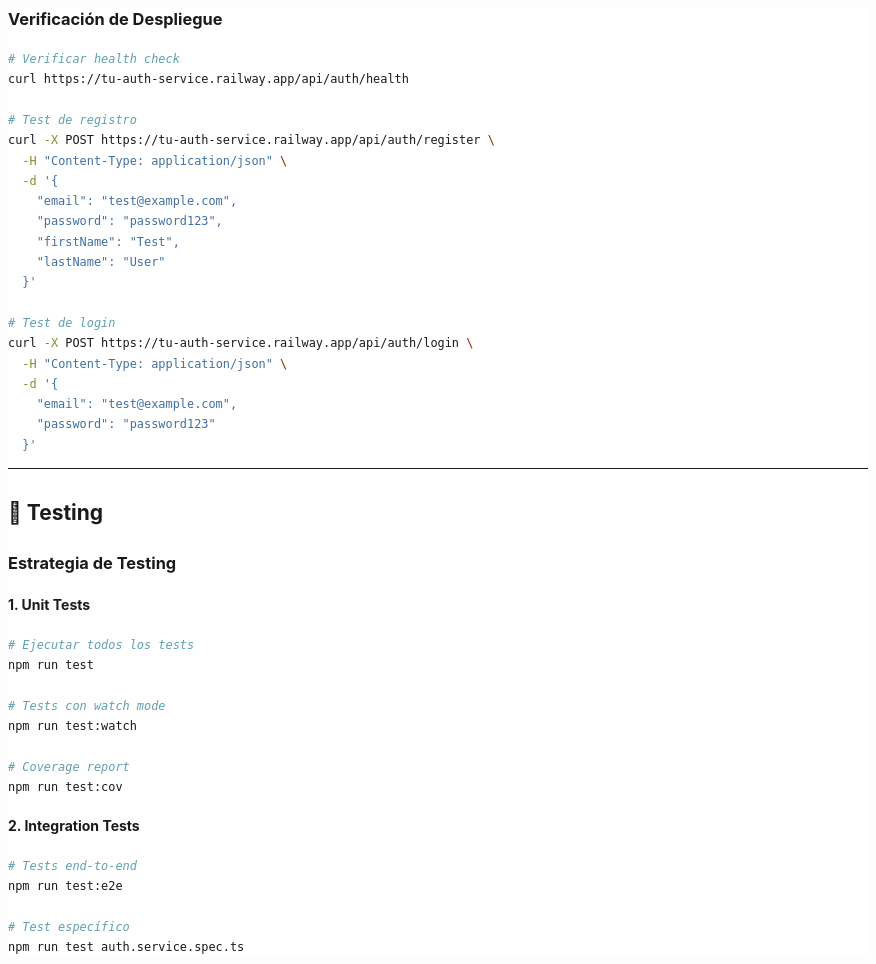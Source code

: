 ### Verificación de Despliegue

```bash
# Verificar health check
curl https://tu-auth-service.railway.app/api/auth/health

# Test de registro
curl -X POST https://tu-auth-service.railway.app/api/auth/register \
  -H "Content-Type: application/json" \
  -d '{
    "email": "test@example.com",
    "password": "password123",
    "firstName": "Test",
    "lastName": "User"
  }'

# Test de login
curl -X POST https://tu-auth-service.railway.app/api/auth/login \
  -H "Content-Type: application/json" \
  -d '{
    "email": "test@example.com",
    "password": "password123"
  }'
```

---

## 🧪 Testing

### Estrategia de Testing

#### 1. Unit Tests

```bash
# Ejecutar todos los tests
npm run test

# Tests con watch mode
npm run test:watch

# Coverage report
npm run test:cov
```

#### 2. Integration Tests

```bash
# Tests end-to-end
npm run test:e2e

# Test específico
npm run test auth.service.spec.ts
```
